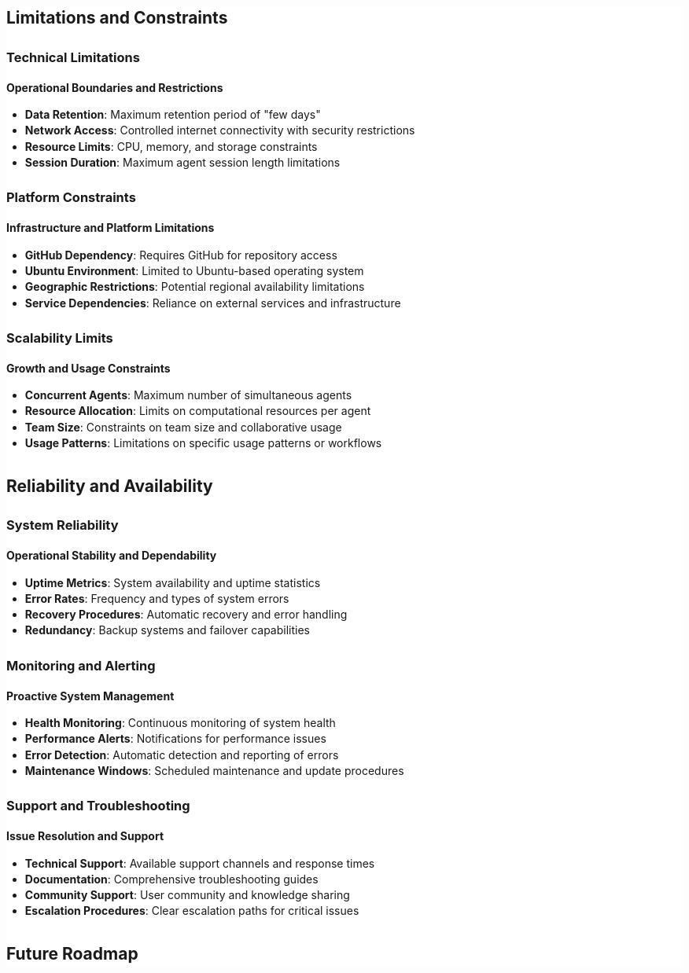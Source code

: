 ## Limitations and Constraints

### Technical Limitations
**Operational Boundaries and Restrictions**
- **Data Retention**: Maximum retention period of "few days"
- **Network Access**: Controlled internet connectivity with security restrictions
- **Resource Limits**: CPU, memory, and storage constraints
- **Session Duration**: Maximum agent session length limitations

### Platform Constraints
**Infrastructure and Platform Limitations**
- **GitHub Dependency**: Requires GitHub for repository access
- **Ubuntu Environment**: Limited to Ubuntu-based operating system
- **Geographic Restrictions**: Potential regional availability limitations
- **Service Dependencies**: Reliance on external services and infrastructure

### Scalability Limits
**Growth and Usage Constraints**
- **Concurrent Agents**: Maximum number of simultaneous agents
- **Resource Allocation**: Limits on computational resources per agent
- **Team Size**: Constraints on team size and collaborative usage
- **Usage Patterns**: Limitations on specific usage patterns or workflows

## Reliability and Availability

### System Reliability
**Operational Stability and Dependability**
- **Uptime Metrics**: System availability and uptime statistics
- **Error Rates**: Frequency and types of system errors
- **Recovery Procedures**: Automatic recovery and error handling
- **Redundancy**: Backup systems and failover capabilities

### Monitoring and Alerting
**Proactive System Management**
- **Health Monitoring**: Continuous monitoring of system health
- **Performance Alerts**: Notifications for performance issues
- **Error Detection**: Automatic detection and reporting of errors
- **Maintenance Windows**: Scheduled maintenance and update procedures

### Support and Troubleshooting
**Issue Resolution and Support**
- **Technical Support**: Available support channels and response times
- **Documentation**: Comprehensive troubleshooting guides
- **Community Support**: User community and knowledge sharing
- **Escalation Procedures**: Clear escalation paths for critical issues

## Future Roadmap
